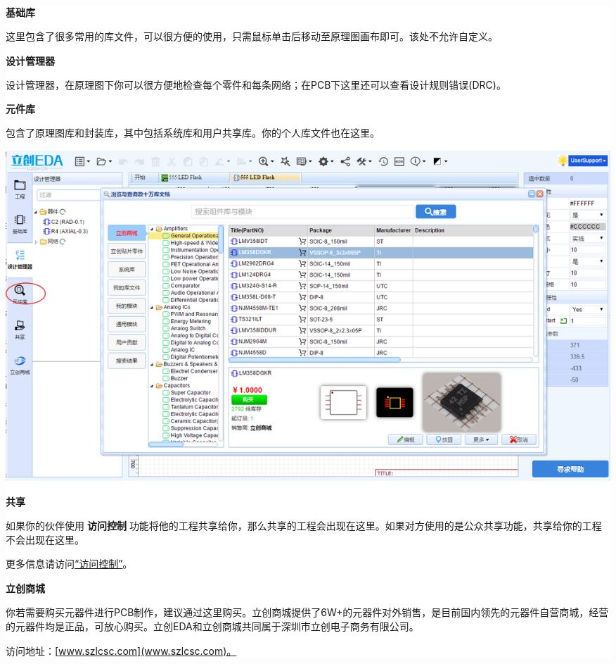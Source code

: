 
**基础库**

这里包含了很多常用的库文件，可以很方便的使用，只需鼠标单击后移动至原理图画布即可。该处不允许自定义。 

**设计管理器**

设计管理器，在原理图下你可以很方便地检查每个零件和每条网络；在PCB下这里还可以查看设计规则错误(DRC)。

**元件库** 

包含了原理图库和封装库，其中包括系统库和用户共享库。你的个人库文件也在这里。  

![](images/008_Introduction_The-Clear-UI_Parts.png) 

**共享**

如果你的伙伴使用 **访问控制** 功能将他的工程共享给你，那么共享的工程会出现在这里。如果对方使用的是公众共享功能，共享给你的工程不会出现在这里。

更多信息请访问[“访问控制”](./Share.htm#访问控制)。

**立创商城**

你若需要购买元器件进行PCB制作，建议通过这里购买。立创商城提供了6W+的元器件对外销售，是目前国内领先的元器件自营商城，经营的元器件均是正品，可放心购买。立创EDA和立创商城共同属于深圳市立创电子商务有限公司。

访问地址：[www.szlcsc.com](www.szlcsc.com)。 

